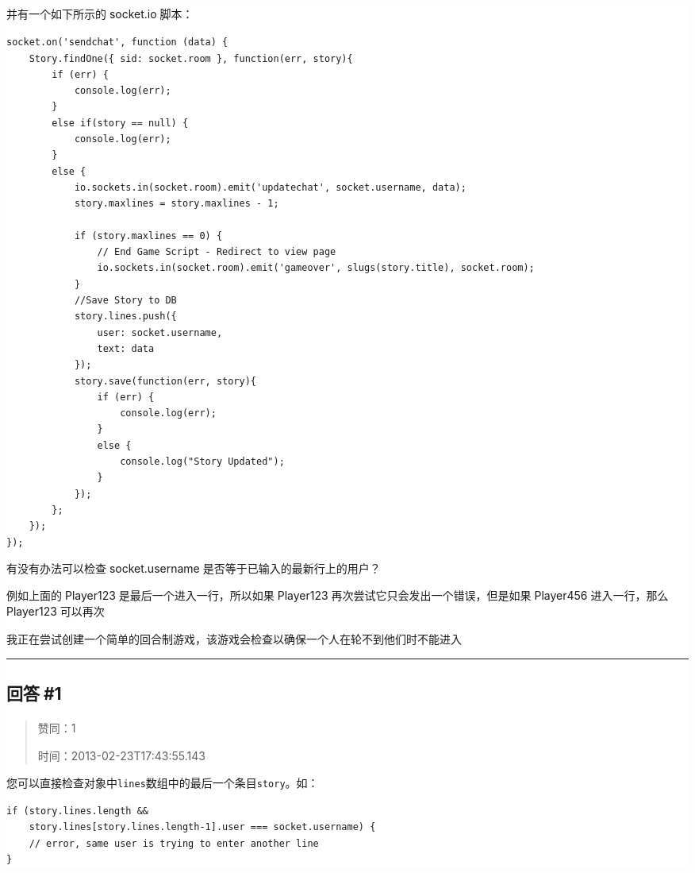 并有一个如下所示的 socket.io 脚本：

```
socket.on('sendchat', function (data) {
    Story.findOne({ sid: socket.room }, function(err, story){
        if (err) {
            console.log(err);
        }
        else if(story == null) {
            console.log(err);
        }
        else {
            io.sockets.in(socket.room).emit('updatechat', socket.username, data);
            story.maxlines = story.maxlines - 1;

            if (story.maxlines == 0) {
                // End Game Script - Redirect to view page
                io.sockets.in(socket.room).emit('gameover', slugs(story.title), socket.room);
            }
            //Save Story to DB
            story.lines.push({
                user: socket.username,
                text: data
            });
            story.save(function(err, story){
                if (err) {
                    console.log(err);
                }
                else {
                    console.log("Story Updated");
                }
            });
        };
    });
}); 
```

有没有办法可以检查 socket.username 是否等于已输入的最新行上的用户？

例如上面的 Player123 是最后一个进入一行，所以如果 Player123 再次尝试它只会发出一个错误，但是如果 Player456 进入一行，那么 Player123 可以再次

我正在尝试创建一个简单的回合制游戏，该游戏会检查以确保一个人在轮不到他们时不能进入

* * *

## 回答 #1

> 赞同：1
> 
> 时间：2013-02-23T17:43:55.143

您可以直接检查对象中`lines`数组中的最后一个条目`story`。如：

```
if (story.lines.length &&
    story.lines[story.lines.length-1].user === socket.username) {
    // error, same user is trying to enter another line
} 
```
